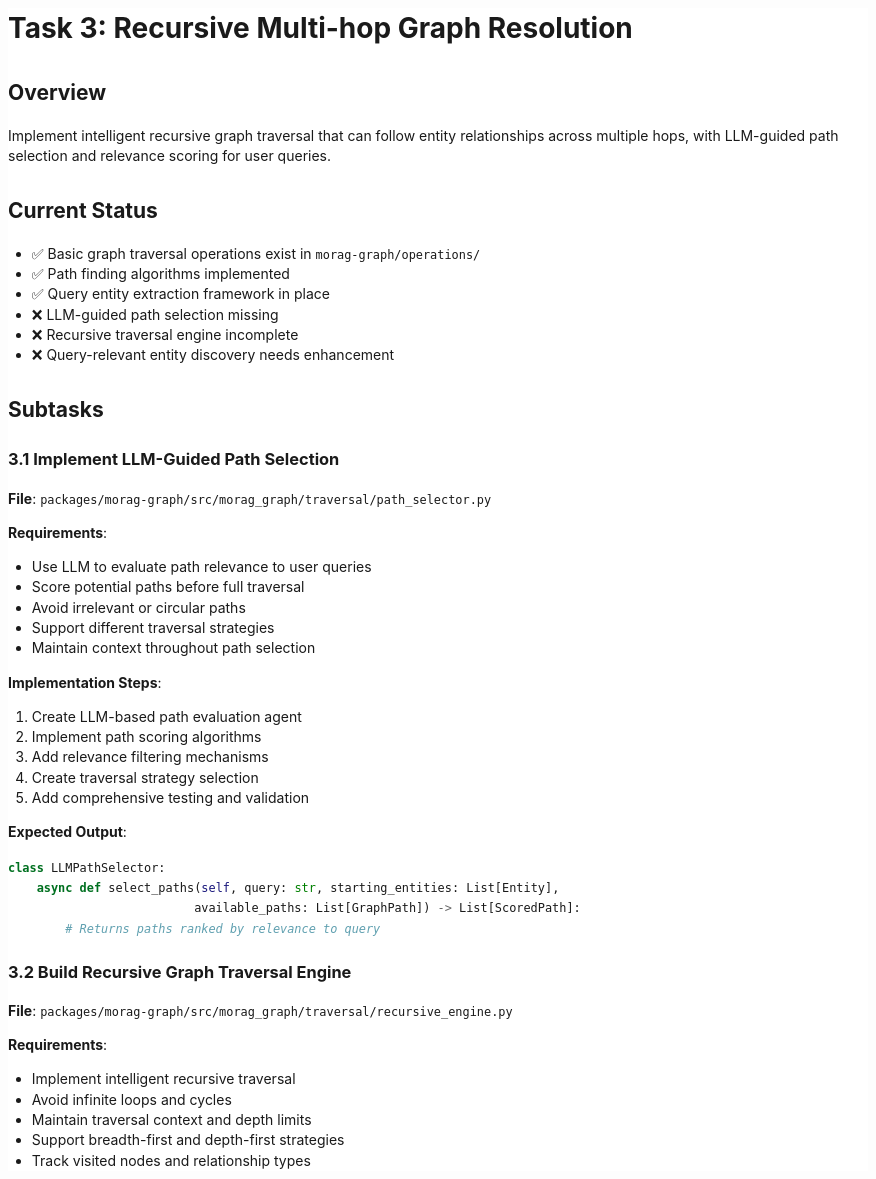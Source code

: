 # Task 3: Recursive Multi-hop Graph Resolution

## Overview

Implement intelligent recursive graph traversal that can follow entity relationships across multiple hops, with LLM-guided path selection and relevance scoring for user queries.

## Current Status

- ✅ Basic graph traversal operations exist in `morag-graph/operations/`
- ✅ Path finding algorithms implemented
- ✅ Query entity extraction framework in place
- ❌ LLM-guided path selection missing
- ❌ Recursive traversal engine incomplete
- ❌ Query-relevant entity discovery needs enhancement

## Subtasks

### 3.1 Implement LLM-Guided Path Selection

**File**: `packages/morag-graph/src/morag_graph/traversal/path_selector.py`

**Requirements**:
- Use LLM to evaluate path relevance to user queries
- Score potential paths before full traversal
- Avoid irrelevant or circular paths
- Support different traversal strategies
- Maintain context throughout path selection

**Implementation Steps**:
1. Create LLM-based path evaluation agent
2. Implement path scoring algorithms
3. Add relevance filtering mechanisms
4. Create traversal strategy selection
5. Add comprehensive testing and validation

**Expected Output**:
```python
class LLMPathSelector:
    async def select_paths(self, query: str, starting_entities: List[Entity], 
                          available_paths: List[GraphPath]) -> List[ScoredPath]:
        # Returns paths ranked by relevance to query
```

### 3.2 Build Recursive Graph Traversal Engine

**File**: `packages/morag-graph/src/morag_graph/traversal/recursive_engine.py`

**Requirements**:
- Implement intelligent recursive traversal
- Avoid infinite loops and cycles
- Maintain traversal context and depth limits
- Support breadth-first and depth-first strategies
- Track visited nodes and relationship types
